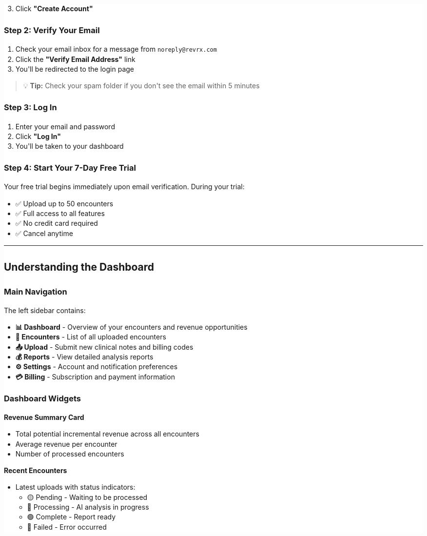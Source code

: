 3. Click **"Create Account"**

### Step 2: Verify Your Email

1. Check your email inbox for a message from `noreply@revrx.com`
2. Click the **"Verify Email Address"** link
3. You'll be redirected to the login page

> 💡 **Tip:** Check your spam folder if you don't see the email within 5 minutes

### Step 3: Log In

1. Enter your email and password
2. Click **"Log In"**
3. You'll be taken to your dashboard

### Step 4: Start Your 7-Day Free Trial

Your free trial begins immediately upon email verification. During your trial:

- ✅ Upload up to 50 encounters
- ✅ Full access to all features
- ✅ No credit card required
- ✅ Cancel anytime

---

## Understanding the Dashboard

### Main Navigation

The left sidebar contains:

- **📊 Dashboard** - Overview of your encounters and revenue opportunities
- **📁 Encounters** - List of all uploaded encounters
- **📤 Upload** - Submit new clinical notes and billing codes
- **💰 Reports** - View detailed analysis reports
- **⚙️ Settings** - Account and notification preferences
- **💳 Billing** - Subscription and payment information

### Dashboard Widgets

**Revenue Summary Card**
- Total potential incremental revenue across all encounters
- Average revenue per encounter
- Number of processed encounters

**Recent Encounters**
- Latest uploads with status indicators:
  - 🟡 Pending - Waiting to be processed
  - 🔵 Processing - AI analysis in progress
  - 🟢 Complete - Report ready
  - 🔴 Failed - Error occurred
